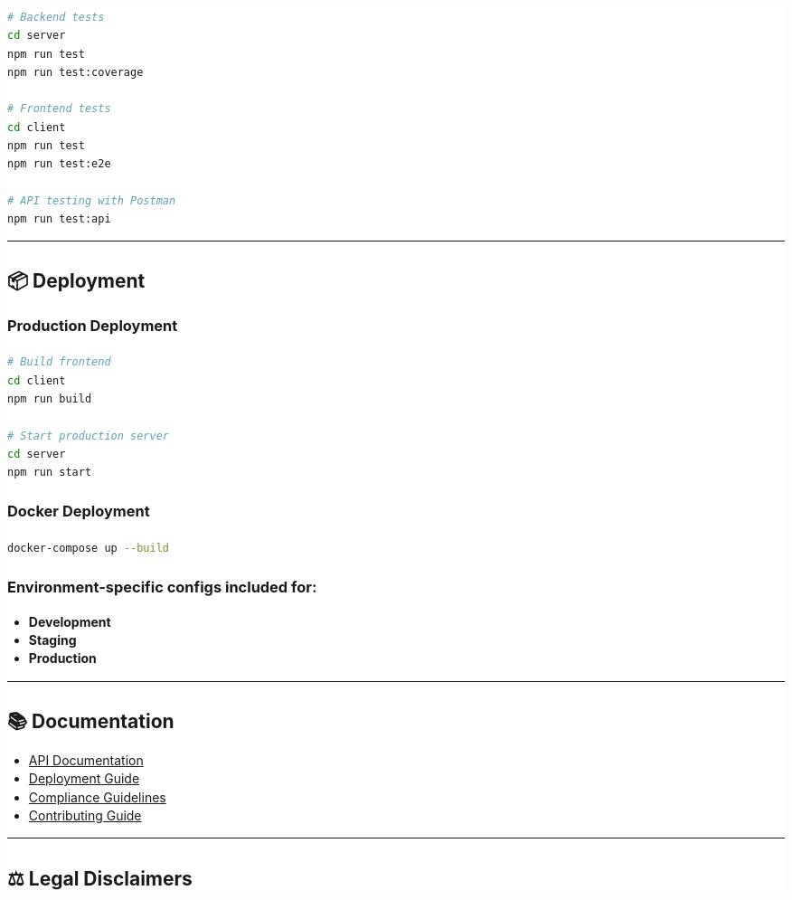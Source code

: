 ```bash
# Backend tests
cd server
npm run test
npm run test:coverage

# Frontend tests
cd client
npm run test
npm run test:e2e

# API testing with Postman
npm run test:api
```

---

## 📦 Deployment

### Production Deployment
```bash
# Build frontend
cd client
npm run build

# Start production server
cd server
npm run start
```

### Docker Deployment
```bash
docker-compose up --build
```

### Environment-specific configs included for:
- **Development**
- **Staging**
- **Production**

---

## 📚 Documentation

- [API Documentation](./docs/API.md)
- [Deployment Guide](./docs/DEPLOYMENT.md)
- [Compliance Guidelines](./docs/COMPLIANCE.md)
- [Contributing Guide](./CONTRIBUTING.md)

---

## ⚖️ Legal Disclaimers
